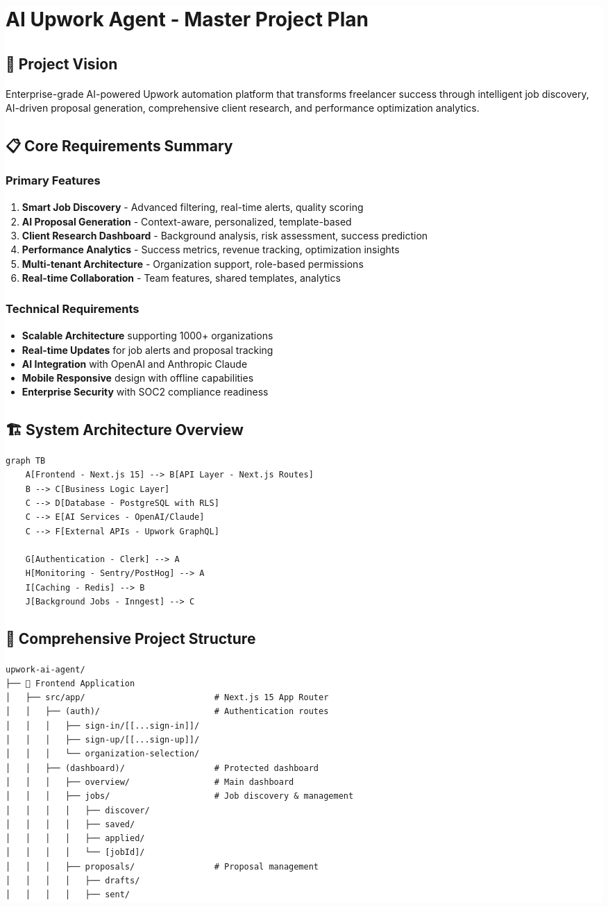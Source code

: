 # AI Upwork Agent - Master Project Plan

## 🎯 Project Vision
Enterprise-grade AI-powered Upwork automation platform that transforms freelancer success through intelligent job discovery, AI-driven proposal generation, comprehensive client research, and performance optimization analytics.

## 📋 Core Requirements Summary

### **Primary Features**
1. **Smart Job Discovery** - Advanced filtering, real-time alerts, quality scoring
2. **AI Proposal Generation** - Context-aware, personalized, template-based
3. **Client Research Dashboard** - Background analysis, risk assessment, success prediction
4. **Performance Analytics** - Success metrics, revenue tracking, optimization insights
5. **Multi-tenant Architecture** - Organization support, role-based permissions
6. **Real-time Collaboration** - Team features, shared templates, analytics

### **Technical Requirements**
- **Scalable Architecture** supporting 1000+ organizations
- **Real-time Updates** for job alerts and proposal tracking
- **AI Integration** with OpenAI and Anthropic Claude
- **Mobile Responsive** design with offline capabilities
- **Enterprise Security** with SOC2 compliance readiness

## 🏗️ System Architecture Overview

```mermaid
graph TB
    A[Frontend - Next.js 15] --> B[API Layer - Next.js Routes]
    B --> C[Business Logic Layer]
    C --> D[Database - PostgreSQL with RLS]
    C --> E[AI Services - OpenAI/Claude]
    C --> F[External APIs - Upwork GraphQL]

    G[Authentication - Clerk] --> A
    H[Monitoring - Sentry/PostHog] --> A
    I[Caching - Redis] --> B
    J[Background Jobs - Inngest] --> C
```

## 📁 Comprehensive Project Structure

```
upwork-ai-agent/
├── 📱 Frontend Application
│   ├── src/app/                          # Next.js 15 App Router
│   │   ├── (auth)/                       # Authentication routes
│   │   │   ├── sign-in/[[...sign-in]]/
│   │   │   ├── sign-up/[[...sign-up]]/
│   │   │   └── organization-selection/
│   │   ├── (dashboard)/                  # Protected dashboard
│   │   │   ├── overview/                 # Main dashboard
│   │   │   ├── jobs/                     # Job discovery & management
│   │   │   │   ├── discover/
│   │   │   │   ├── saved/
│   │   │   │   ├── applied/
│   │   │   │   └── [jobId]/
│   │   │   ├── proposals/                # Proposal management
│   │   │   │   ├── drafts/
│   │   │   │   ├── sent/
```